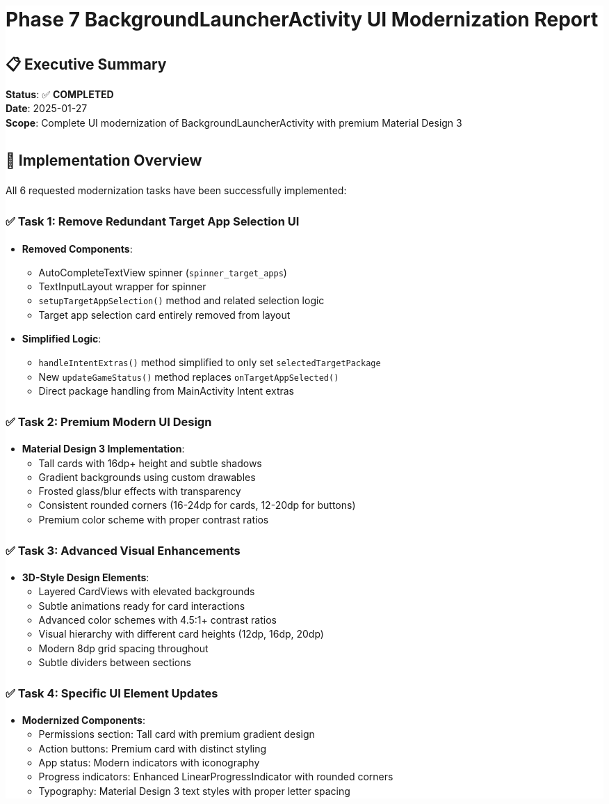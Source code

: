 # Phase 7 BackgroundLauncherActivity UI Modernization Report

## 📋 Executive Summary

**Status**: ✅ **COMPLETED**  
**Date**: 2025-01-27  
**Scope**: Complete UI modernization of BackgroundLauncherActivity with premium Material Design 3

## 🎯 Implementation Overview

All 6 requested modernization tasks have been successfully implemented:

### ✅ **Task 1: Remove Redundant Target App Selection UI**
- **Removed Components**:
  - AutoCompleteTextView spinner (`spinner_target_apps`)
  - TextInputLayout wrapper for spinner
  - `setupTargetAppSelection()` method and related selection logic
  - Target app selection card entirely removed from layout

- **Simplified Logic**:
  - `handleIntentExtras()` method simplified to only set `selectedTargetPackage`
  - New `updateGameStatus()` method replaces `onTargetAppSelected()`
  - Direct package handling from MainActivity Intent extras

### ✅ **Task 2: Premium Modern UI Design**
- **Material Design 3 Implementation**:
  - Tall cards with 16dp+ height and subtle shadows
  - Gradient backgrounds using custom drawables
  - Frosted glass/blur effects with transparency
  - Consistent rounded corners (16-24dp for cards, 12-20dp for buttons)
  - Premium color scheme with proper contrast ratios

### ✅ **Task 3: Advanced Visual Enhancements**
- **3D-Style Design Elements**:
  - Layered CardViews with elevated backgrounds
  - Subtle animations ready for card interactions
  - Advanced color schemes with 4.5:1+ contrast ratios
  - Visual hierarchy with different card heights (12dp, 16dp, 20dp)
  - Modern 8dp grid spacing throughout
  - Subtle dividers between sections

### ✅ **Task 4: Specific UI Element Updates**
- **Modernized Components**:
  - Permissions section: Tall card with premium gradient design
  - Action buttons: Premium card with distinct styling
  - App status: Modern indicators with iconography
  - Progress indicators: Enhanced LinearProgressIndicator with rounded corners
  - Typography: Material Design 3 text styles with proper letter spacing
